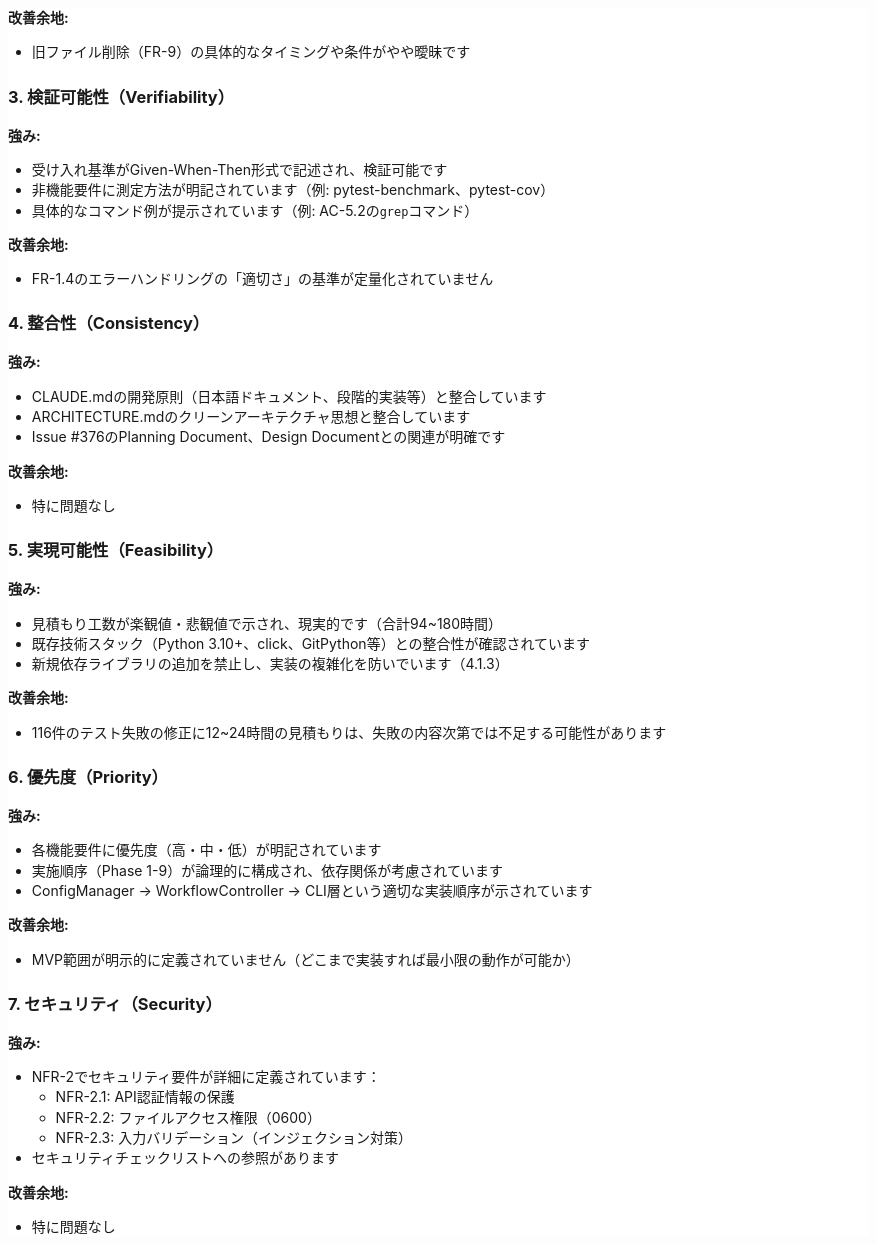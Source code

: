 **改善余地:**
- 旧ファイル削除（FR-9）の具体的なタイミングや条件がやや曖昧です

### 3. 検証可能性（Verifiability）

**強み:**
- 受け入れ基準がGiven-When-Then形式で記述され、検証可能です
- 非機能要件に測定方法が明記されています（例: pytest-benchmark、pytest-cov）
- 具体的なコマンド例が提示されています（例: AC-5.2の`grep`コマンド）

**改善余地:**
- FR-1.4のエラーハンドリングの「適切さ」の基準が定量化されていません

### 4. 整合性（Consistency）

**強み:**
- CLAUDE.mdの開発原則（日本語ドキュメント、段階的実装等）と整合しています
- ARCHITECTURE.mdのクリーンアーキテクチャ思想と整合しています
- Issue #376のPlanning Document、Design Documentとの関連が明確です

**改善余地:**
- 特に問題なし

### 5. 実現可能性（Feasibility）

**強み:**
- 見積もり工数が楽観値・悲観値で示され、現実的です（合計94~180時間）
- 既存技術スタック（Python 3.10+、click、GitPython等）との整合性が確認されています
- 新規依存ライブラリの追加を禁止し、実装の複雑化を防いでいます（4.1.3）

**改善余地:**
- 116件のテスト失敗の修正に12~24時間の見積もりは、失敗の内容次第では不足する可能性があります

### 6. 優先度（Priority）

**強み:**
- 各機能要件に優先度（高・中・低）が明記されています
- 実施順序（Phase 1-9）が論理的に構成され、依存関係が考慮されています
- ConfigManager → WorkflowController → CLI層という適切な実装順序が示されています

**改善余地:**
- MVP範囲が明示的に定義されていません（どこまで実装すれば最小限の動作が可能か）

### 7. セキュリティ（Security）

**強み:**
- NFR-2でセキュリティ要件が詳細に定義されています：
  - NFR-2.1: API認証情報の保護
  - NFR-2.2: ファイルアクセス権限（0600）
  - NFR-2.3: 入力バリデーション（インジェクション対策）
- セキュリティチェックリストへの参照があります

**改善余地:**
- 特に問題なし
